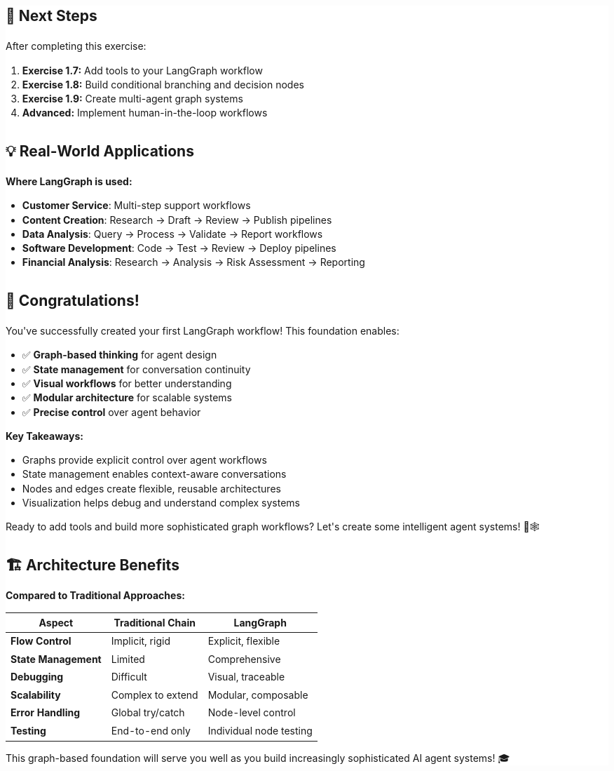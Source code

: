 ## 🚀 Next Steps

After completing this exercise:

1. **Exercise 1.7:** Add tools to your LangGraph workflow
2. **Exercise 1.8:** Build conditional branching and decision nodes
3. **Exercise 1.9:** Create multi-agent graph systems
4. **Advanced:** Implement human-in-the-loop workflows

## 💡 Real-World Applications

**Where LangGraph is used:**
- **Customer Service**: Multi-step support workflows
- **Content Creation**: Research → Draft → Review → Publish pipelines
- **Data Analysis**: Query → Process → Validate → Report workflows
- **Software Development**: Code → Test → Review → Deploy pipelines
- **Financial Analysis**: Research → Analysis → Risk Assessment → Reporting

## 🎉 Congratulations!

You've successfully created your first LangGraph workflow! This foundation enables:

- ✅ **Graph-based thinking** for agent design
- ✅ **State management** for conversation continuity
- ✅ **Visual workflows** for better understanding
- ✅ **Modular architecture** for scalable systems
- ✅ **Precise control** over agent behavior

**Key Takeaways:**
- Graphs provide explicit control over agent workflows
- State management enables context-aware conversations
- Nodes and edges create flexible, reusable architectures
- Visualization helps debug and understand complex systems

Ready to add tools and build more sophisticated graph workflows? Let's create some intelligent agent systems! 🚀🕸️

## 🏗️ Architecture Benefits

**Compared to Traditional Approaches:**

| Aspect | Traditional Chain | LangGraph |
|--------|------------------|-----------|
| **Flow Control** | Implicit, rigid | Explicit, flexible |
| **State Management** | Limited | Comprehensive |
| **Debugging** | Difficult | Visual, traceable |
| **Scalability** | Complex to extend | Modular, composable |
| **Error Handling** | Global try/catch | Node-level control |
| **Testing** | End-to-end only | Individual node testing |

This graph-based foundation will serve you well as you build increasingly sophisticated AI agent systems! 🎓